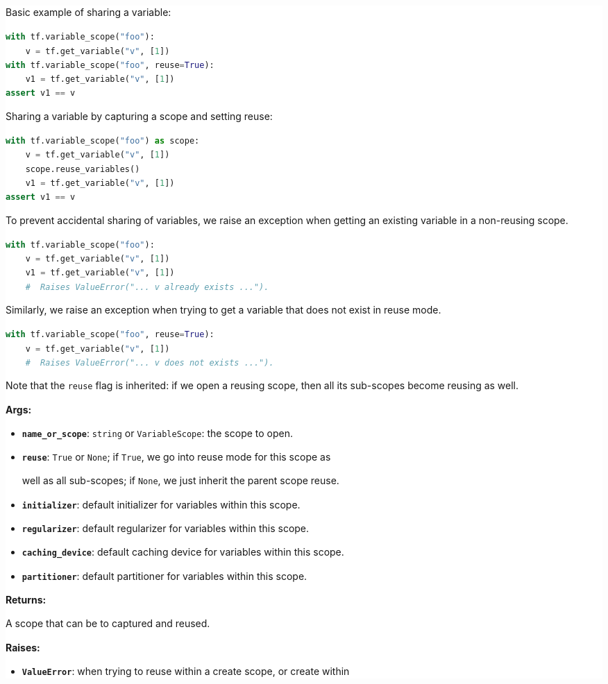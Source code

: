 Basic example of sharing a variable:

```python
with tf.variable_scope("foo"):
    v = tf.get_variable("v", [1])
with tf.variable_scope("foo", reuse=True):
    v1 = tf.get_variable("v", [1])
assert v1 == v
```

Sharing a variable by capturing a scope and setting reuse:

```python
with tf.variable_scope("foo") as scope:
    v = tf.get_variable("v", [1])
    scope.reuse_variables()
    v1 = tf.get_variable("v", [1])
assert v1 == v
```

To prevent accidental sharing of variables, we raise an exception when getting an existing variable in a non-reusing scope.

```python
with tf.variable_scope("foo"):
    v = tf.get_variable("v", [1])
    v1 = tf.get_variable("v", [1])
    #  Raises ValueError("... v already exists ...").
```

Similarly, we raise an exception when trying to get a variable that does not exist in reuse mode.

```python
with tf.variable_scope("foo", reuse=True):
    v = tf.get_variable("v", [1])
    #  Raises ValueError("... v does not exists ...").
```

Note that the `reuse` flag is inherited: if we open a reusing scope, then all its sub-scopes become reusing as well.

**Args:**

* **`name_or_scope`**: `string` or `VariableScope`: the scope to open.
* **`reuse`**: `True` or `None`; if `True`, we go into reuse mode for this scope as

   well as all sub-scopes; if `None`, we just inherit the parent scope reuse.

* **`initializer`**: default initializer for variables within this scope.
* **`regularizer`**: default regularizer for variables within this scope.
* **`caching_device`**: default caching device for variables within this scope.
* **`partitioner`**: default partitioner for variables within this scope.

**Returns:**

A scope that can be to captured and reused.

**Raises:**

* **`ValueError`**: when trying to reuse within a create scope, or create within
